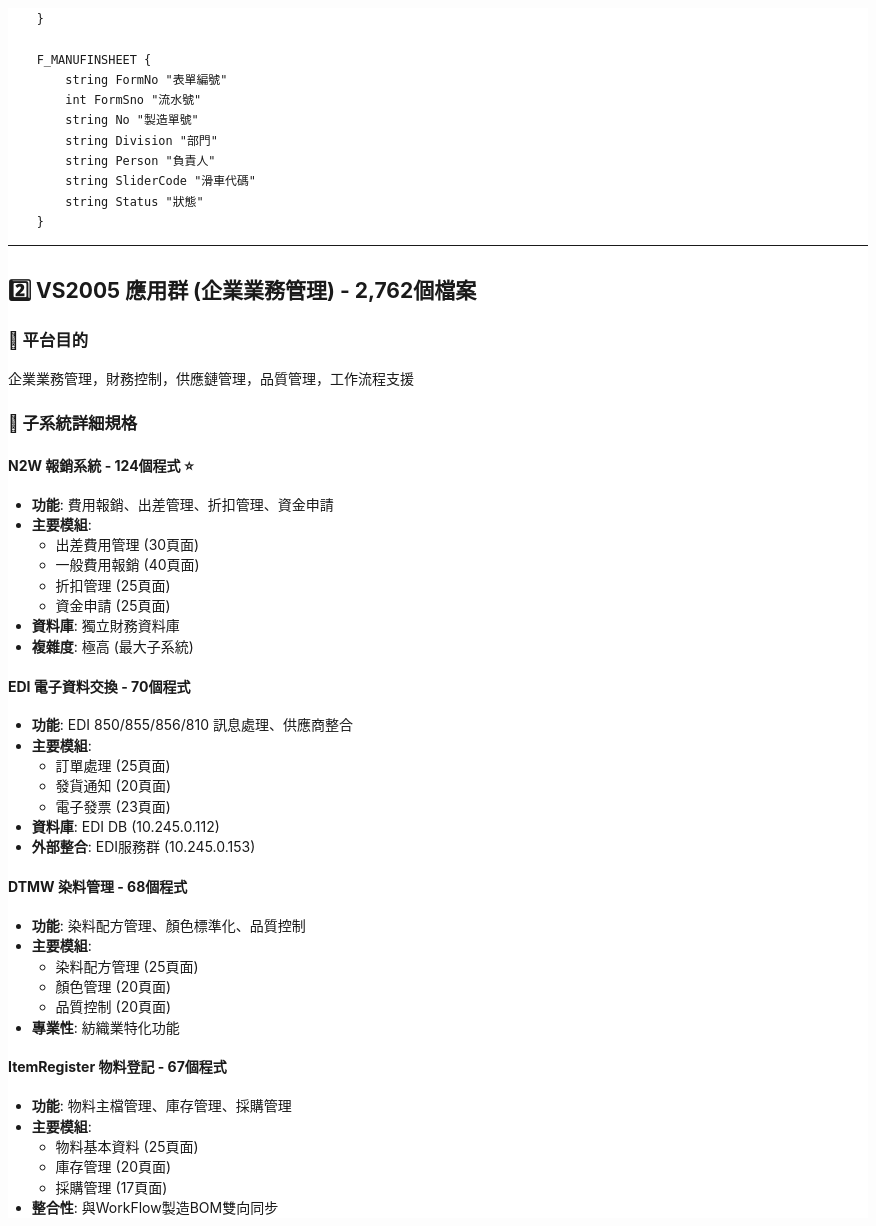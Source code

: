 ```mermaid
    }
    
    F_MANUFINSHEET {
        string FormNo "表單編號"
        int FormSno "流水號"
        string No "製造單號"
        string Division "部門"
        string Person "負責人"
        string SliderCode "滑車代碼"
        string Status "狀態"
    }
```

---

## 2️⃣ VS2005 應用群 (企業業務管理) - 2,762個檔案

### 🎯 平台目的
企業業務管理，財務控制，供應鏈管理，品質管理，工作流程支援

### 📁 子系統詳細規格

#### N2W 報銷系統 - 124個程式 ⭐
- **功能**: 費用報銷、出差管理、折扣管理、資金申請
- **主要模組**: 
  - 出差費用管理 (30頁面)
  - 一般費用報銷 (40頁面)
  - 折扣管理 (25頁面)
  - 資金申請 (25頁面)
- **資料庫**: 獨立財務資料庫
- **複雜度**: 極高 (最大子系統)

#### EDI 電子資料交換 - 70個程式
- **功能**: EDI 850/855/856/810 訊息處理、供應商整合
- **主要模組**:
  - 訂單處理 (25頁面)
  - 發貨通知 (20頁面)
  - 電子發票 (23頁面)
- **資料庫**: EDI DB (10.245.0.112)
- **外部整合**: EDI服務群 (10.245.0.153)

#### DTMW 染料管理 - 68個程式
- **功能**: 染料配方管理、顏色標準化、品質控制
- **主要模組**:
  - 染料配方管理 (25頁面)
  - 顏色管理 (20頁面)
  - 品質控制 (20頁面)
- **專業性**: 紡織業特化功能

#### ItemRegister 物料登記 - 67個程式
- **功能**: 物料主檔管理、庫存管理、採購管理
- **主要模組**:
  - 物料基本資料 (25頁面)
  - 庫存管理 (20頁面)
  - 採購管理 (17頁面)
- **整合性**: 與WorkFlow製造BOM雙向同步
